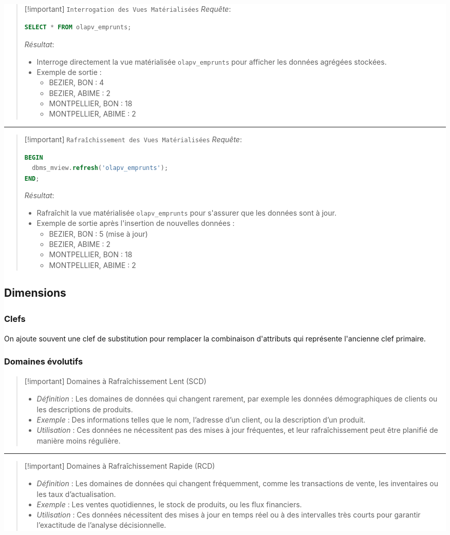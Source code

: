 
> [!important] `Interrogation des Vues Matérialisées`
> *Requête*:
> ```sql
> SELECT * FROM olapv_emprunts;
> ```
> *Résultat*:
> - Interroge directement la vue matérialisée `olapv_emprunts` pour afficher les données agrégées stockées.
> - Exemple de sortie :
>   - BEZIER, BON : 4
>   - BEZIER, ABIME : 2
>   - MONTPELLIER, BON : 18
>   - MONTPELLIER, ABIME : 2

---

> [!important] `Rafraîchissement des Vues Matérialisées`
> *Requête*:
> ```sql
> BEGIN
>   dbms_mview.refresh('olapv_emprunts');
> END;
> ```
> *Résultat*:
> - Rafraîchit la vue matérialisée `olapv_emprunts` pour s'assurer que les données sont à jour.
> - Exemple de sortie après l'insertion de nouvelles données :
>   - BEZIER, BON : 5 (mise à jour)
>   - BEZIER, ABIME : 2
>   - MONTPELLIER, BON : 18
>   - MONTPELLIER, ABIME : 2

## Dimensions
### Clefs
On ajoute souvent une clef de substitution pour remplacer la combinaison d'attributs qui représente l'ancienne clef primaire.

### Domaines évolutifs

> [!important] Domaines à Rafraîchissement Lent (SCD)
> - *Définition* : Les domaines de données qui changent rarement, par exemple les données démographiques de clients ou les descriptions de produits.
> - *Exemple* : Des informations telles que le nom, l’adresse d’un client, ou la description d’un produit.
> - *Utilisation* : Ces données ne nécessitent pas des mises à jour fréquentes, et leur rafraîchissement peut être planifié de manière moins régulière.

---

> [!important] Domaines à Rafraîchissement Rapide (RCD)
> - *Définition* : Les domaines de données qui changent fréquemment, comme les transactions de vente, les inventaires ou les taux d’actualisation.
> - *Exemple* : Les ventes quotidiennes, le stock de produits, ou les flux financiers.
> - *Utilisation* : Ces données nécessitent des mises à jour en temps réel ou à des intervalles très courts pour garantir l’exactitude de l’analyse décisionnelle.
